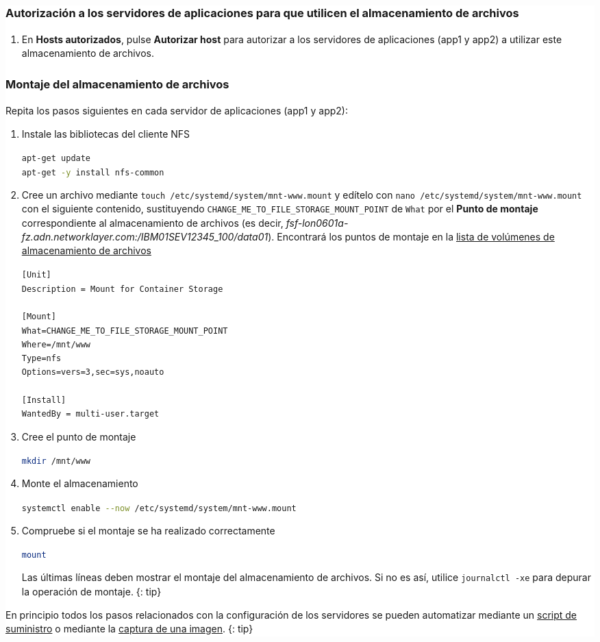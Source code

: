 ### Autorización a los servidores de aplicaciones para que utilicen el almacenamiento de archivos

1. En **Hosts autorizados**, pulse **Autorizar host** para autorizar a los servidores de aplicaciones (app1 y app2) a utilizar este almacenamiento de archivos.

### Montaje del almacenamiento de archivos

Repita los pasos siguientes en cada servidor de aplicaciones (app1 y app2):

1. Instale las bibliotecas del cliente NFS
   ```sh
   apt-get update
   apt-get -y install nfs-common
   ```
2. Cree un archivo mediante `touch /etc/systemd/system/mnt-www.mount` y edítelo con `nano /etc/systemd/system/mnt-www.mount` con el siguiente contenido, sustituyendo `CHANGE_ME_TO_FILE_STORAGE_MOUNT_POINT` de `What` por el **Punto de montaje** correspondiente al almacenamiento de archivos (es decir, *fsf-lon0601a-fz.adn.networklayer.com:/IBM01SEV12345_100/data01*). Encontrará los puntos de montaje en la [lista de volúmenes de almacenamiento de archivos](https://{DomainName}/classic/storage/file)
   ```
   [Unit]
   Description = Mount for Container Storage

   [Mount]
   What=CHANGE_ME_TO_FILE_STORAGE_MOUNT_POINT
   Where=/mnt/www
   Type=nfs
   Options=vers=3,sec=sys,noauto

   [Install]
   WantedBy = multi-user.target
   ```
3. Cree el punto de montaje
   ```sh
   mkdir /mnt/www
   ```
4. Monte el almacenamiento
   ```sh
   systemctl enable --now /etc/systemd/system/mnt-www.mount
   ```
5. Compruebe si el montaje se ha realizado correctamente
   ```sh
   mount
   ```
   Las últimas líneas deben mostrar el montaje del almacenamiento de archivos. Si no es así, utilice `journalctl -xe` para depurar la operación de montaje.
   {: tip}

En principio todos los pasos relacionados con la configuración de los servidores se pueden automatizar mediante un [script de suministro](https://{DomainName}/docs/vsi?topic=virtual-servers-managing-a-provisioning-script#managing-a-provisioning-script) o mediante la [captura de una imagen](https://{DomainName}/docs/infrastructure/image-templates?topic=image-templates-getting-started#creating-an-image-template).
{: tip}
